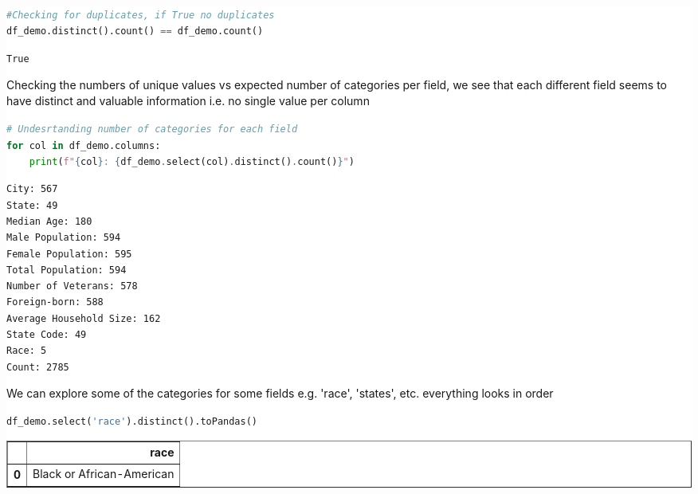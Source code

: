 
```python
#Checking for duplicates, if True no duplicates
df_demo.distinct().count() == df_demo.count()
```




    True



Checking the numbers of unique values vs expected number of categories per field, we see that each different field seems to have distinct and valuable information i.e. no single value per column


```python
# Undesrtanding number of categories for each field
for col in df_demo.columns:
    print(f"{col}: {df_demo.select(col).distinct().count()}")
```

    City: 567
    State: 49
    Median Age: 180
    Male Population: 594
    Female Population: 595
    Total Population: 594
    Number of Veterans: 578
    Foreign-born: 588
    Average Household Size: 162
    State Code: 49
    Race: 5
    Count: 2785


We can explore some of the categories for some fields e.g. 'race', 'states', etc. everything looks in order


```python
df_demo.select('race').distinct().toPandas()
```




<div>
<style scoped>
    .dataframe tbody tr th:only-of-type {
        vertical-align: middle;
    }

    .dataframe tbody tr th {
        vertical-align: top;
    }

    .dataframe thead th {
        text-align: right;
    }
</style>
<table border="1" class="dataframe">
  <thead>
    <tr style="text-align: right;">
      <th></th>
      <th>race</th>
    </tr>
  </thead>
  <tbody>
    <tr>
      <th>0</th>
      <td>Black or African-American</td>
    </tr>